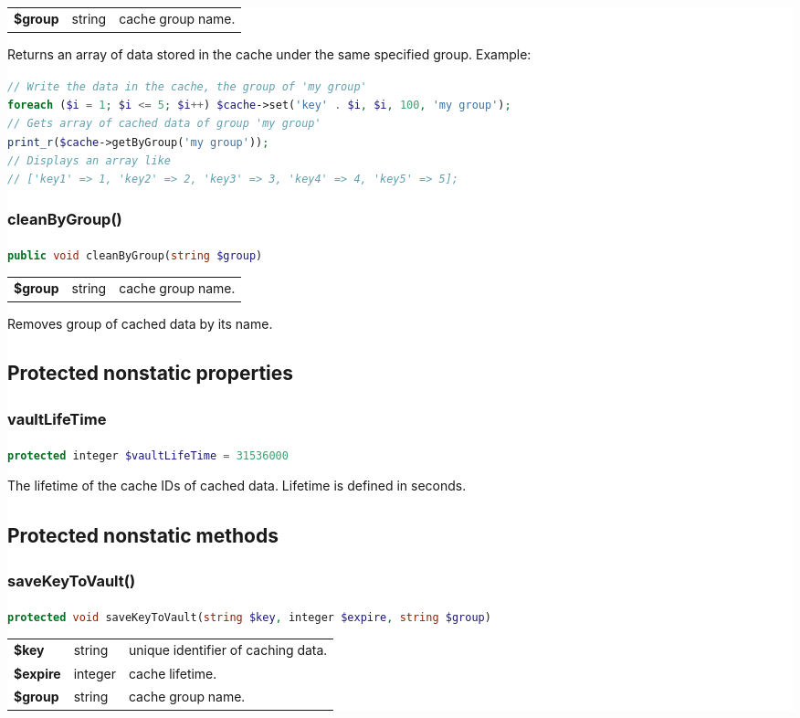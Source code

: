 ||||
| --- | --- | --- |
| **$group** | string | cache group name. |

Returns an array of data stored in the cache under the same specified group. Example:

```php
// Write the data in the cache, the group of 'my group'
foreach ($i = 1; $i <= 5; $i++) $cache->set('key' . $i, $i, 100, 'my group');
// Gets array of cached data of group 'my group'
print_r($cache->getByGroup('my group'));
// Displays an array like
// ['key1' => 1, 'key2' => 2, 'key3' => 3, 'key4' => 4, 'key5' => 5];
```

### **cleanByGroup()**

```php
public void cleanByGroup(string $group)
```

||||
| --- | --- | --- |
| **$group** | string | cache group name. |

Removes group of cached data by its name.

## Protected nonstatic properties ##

### **vaultLifeTime**

```php
protected integer $vaultLifeTime = 31536000
```

The lifetime of the cache IDs of cached data. Lifetime is defined in seconds.


## Protected nonstatic methods ##

### **saveKeyToVault()**

```php
protected void saveKeyToVault(string $key, integer $expire, string $group)
```

||||
| --- | --- | --- |
| **$key** | string | unique identifier of caching data. |
| **$expire** | integer | cache lifetime. |
| **$group** | string | cache group name. |
